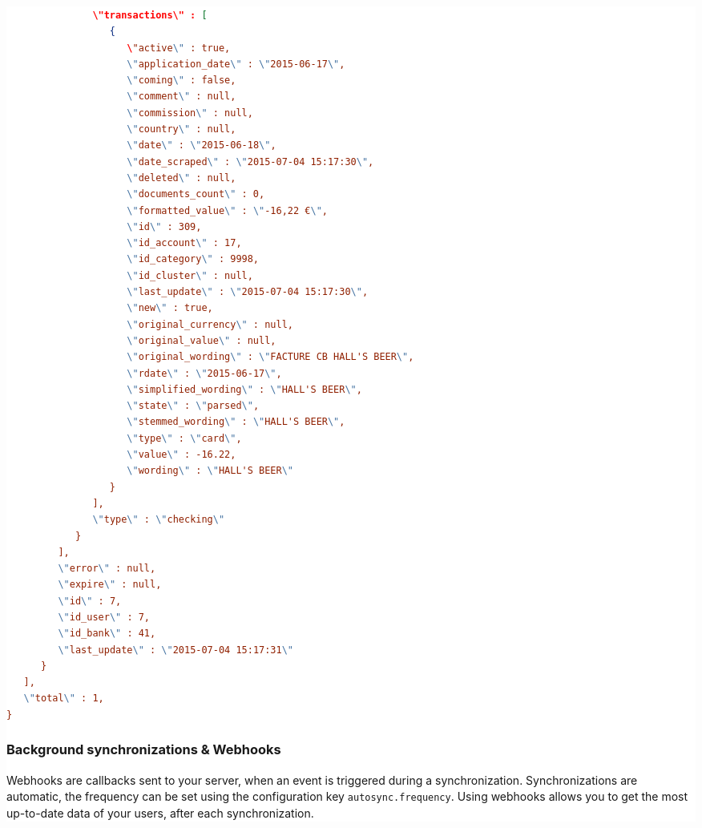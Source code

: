 ```json
               \"transactions\" : [
                  {
                     \"active\" : true,
                     \"application_date\" : \"2015-06-17\",
                     \"coming\" : false,
                     \"comment\" : null,
                     \"commission\" : null,
                     \"country\" : null,
                     \"date\" : \"2015-06-18\",
                     \"date_scraped\" : \"2015-07-04 15:17:30\",
                     \"deleted\" : null,
                     \"documents_count\" : 0,
                     \"formatted_value\" : \"-16,22 €\",
                     \"id\" : 309,
                     \"id_account\" : 17,
                     \"id_category\" : 9998,
                     \"id_cluster\" : null,
                     \"last_update\" : \"2015-07-04 15:17:30\",
                     \"new\" : true,
                     \"original_currency\" : null,
                     \"original_value\" : null,
                     \"original_wording\" : \"FACTURE CB HALL'S BEER\",
                     \"rdate\" : \"2015-06-17\",
                     \"simplified_wording\" : \"HALL'S BEER\",
                     \"state\" : \"parsed\",
                     \"stemmed_wording\" : \"HALL'S BEER\",
                     \"type\" : \"card\",
                     \"value\" : -16.22,
                     \"wording\" : \"HALL'S BEER\"
                  }
               ],
               \"type\" : \"checking\"
            }
         ],
         \"error\" : null,
         \"expire\" : null,
         \"id\" : 7,
         \"id_user\" : 7,
         \"id_bank\" : 41,
         \"last_update\" : \"2015-07-04 15:17:31\"
      }
   ],
   \"total\" : 1,
}
```

### Background synchronizations & Webhooks
Webhooks are callbacks sent to your server, when an event is triggered during a synchronization.
Synchronizations are automatic, the frequency can be set using the configuration key `autosync.frequency`.
Using webhooks allows you to get the most up-to-date data of your users, after each synchronization.
